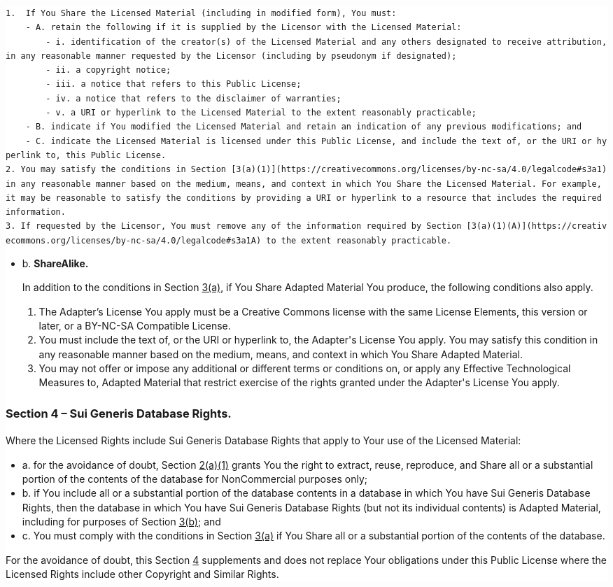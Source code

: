     1.  If You Share the Licensed Material (including in modified form), You must:
        - A. retain the following if it is supplied by the Licensor with the Licensed Material:
            - i. identification of the creator(s) of the Licensed Material and any others designated to receive attribution, in any reasonable manner requested by the Licensor (including by pseudonym if designated);
            - ii. a copyright notice;
            - iii. a notice that refers to this Public License;
            - iv. a notice that refers to the disclaimer of warranties;
            - v. a URI or hyperlink to the Licensed Material to the extent reasonably practicable;
        - B. indicate if You modified the Licensed Material and retain an indication of any previous modifications; and
        - C. indicate the Licensed Material is licensed under this Public License, and include the text of, or the URI or hyperlink to, this Public License.
    2. You may satisfy the conditions in Section [3(a)(1)](https://creativecommons.org/licenses/by-nc-sa/4.0/legalcode#s3a1) in any reasonable manner based on the medium, means, and context in which You Share the Licensed Material. For example, it may be reasonable to satisfy the conditions by providing a URI or hyperlink to a resource that includes the required information.
    3. If requested by the Licensor, You must remove any of the information required by Section [3(a)(1)(A)](https://creativecommons.org/licenses/by-nc-sa/4.0/legalcode#s3a1A) to the extent reasonably practicable.

- b. **ShareAlike.**
  
    In addition to the conditions in Section [3(a)](https://creativecommons.org/licenses/by-nc-sa/4.0/legalcode#s3a), if You Share Adapted Material You produce, the following conditions also apply.
    
    1. The Adapter’s License You apply must be a Creative Commons license with the same License Elements, this version or later, or a BY-NC-SA Compatible License.
    2. You must include the text of, or the URI or hyperlink to, the Adapter's License You apply. You may satisfy this condition in any reasonable manner based on the medium, means, and context in which You Share Adapted Material.
    3. You may not offer or impose any additional or different terms or conditions on, or apply any Effective Technological Measures to, Adapted Material that restrict exercise of the rights granted under the Adapter's License You apply.

### Section 4 – Sui Generis Database Rights.

Where the Licensed Rights include Sui Generis Database Rights that apply to Your use of the Licensed Material:

- a. for the avoidance of doubt, Section [2(a)(1)](https://creativecommons.org/licenses/by-nc-sa/4.0/legalcode#s2a1) grants You the right to extract, reuse, reproduce, and Share all or a substantial portion of the contents of the database for NonCommercial purposes only;
- b. if You include all or a substantial portion of the database contents in a database in which You have Sui Generis Database Rights, then the database in which You have Sui Generis Database Rights (but not its individual contents) is Adapted Material, including for purposes of Section [3(b)](https://creativecommons.org/licenses/by-nc-sa/4.0/legalcode#s3b); and
- c. You must comply with the conditions in Section [3(a)](https://creativecommons.org/licenses/by-nc-sa/4.0/legalcode#s3a) if You Share all or a substantial portion of the contents of the database.

For the avoidance of doubt, this Section [4](https://creativecommons.org/licenses/by-nc-sa/4.0/legalcode#s4) supplements and does not replace Your obligations under this Public License where the Licensed Rights include other Copyright and Similar Rights.
